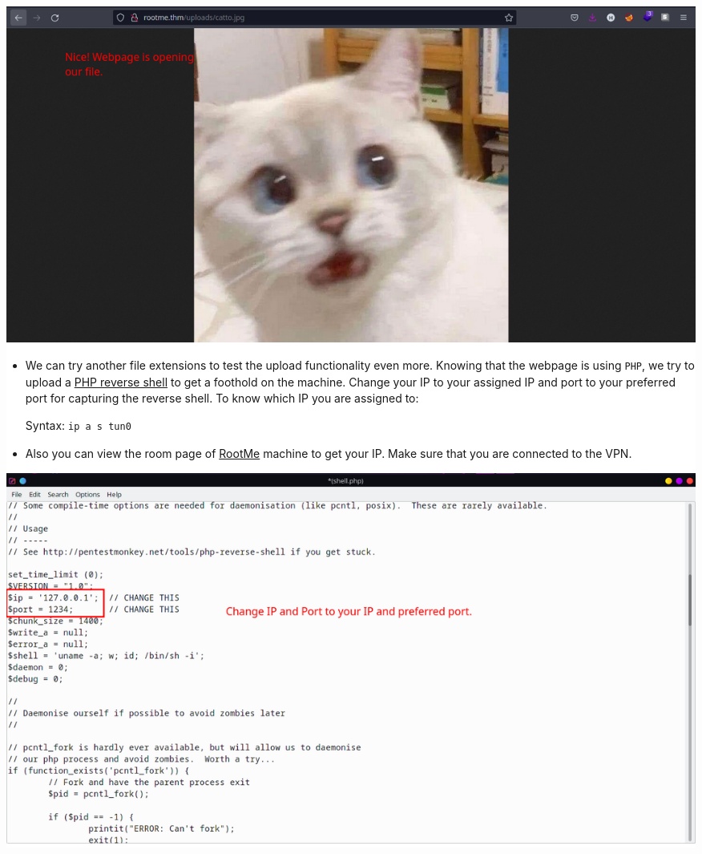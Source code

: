 ![Webpage executes file](../imgs/RootMe/webpage_executing_files.png)

* We can try another file extensions to test the upload functionality even more. Knowing that the webpage is using ``PHP``, we try to upload a [PHP reverse shell](https://github.com/pentestmonkey/php-reverse-shell) to get a foothold on the machine. Change your IP to your assigned IP and port to your preferred port for capturing the reverse shell. To know which IP you are assigned to:

    Syntax: ``ip a s tun0``

* Also you can view the room page of [RootMe](https://tryhackme.com/room/rrootme) machine to get your IP. Make sure that you are connected to the VPN.

![PHP reverse shell](../imgs/RootMe/php_rev_shell.png)
